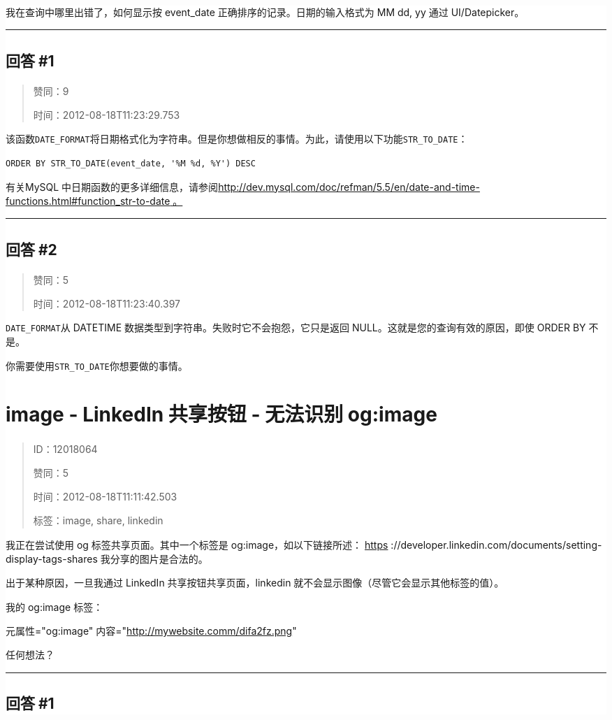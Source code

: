 我在查询中哪里出错了，如何显示按 event_date 正确排序的记录。日期的输入格式为 MM dd, yy 通过 UI/Datepicker。

* * *

## 回答 #1

> 赞同：9
> 
> 时间：2012-08-18T11:23:29.753

该函数`DATE_FORMAT`将日期格式化为字符串。但是你想做相反的事情。为此，请使用以下功能`STR_TO_DATE`：

```
ORDER BY STR_TO_DATE(event_date, '%M %d, %Y') DESC 
```

有关MySQL 中日期函数的更多详细信息，请参阅[http://dev.mysql.com/doc/refman/5.5/en/date-and-time-functions.html#function_str-to-date 。](http://dev.mysql.com/doc/refman/5.5/en/date-and-time-functions.html#function_str-to-date)

* * *

## 回答 #2

> 赞同：5
> 
> 时间：2012-08-18T11:23:40.397

`DATE_FORMAT`从 DATETIME 数据类型到字符串。失败时它不会抱怨，它只是返回 NULL。这就是您的查询有效的原因，即使 ORDER BY 不是。

你需要使用`STR_TO_DATE`你想要做的事情。

# image - LinkedIn 共享按钮 - 无法识别 og:image

> ID：12018064
> 
> 赞同：5
> 
> 时间：2012-08-18T11:11:42.503
> 
> 标签：image, share, linkedin

我正在尝试使用 og 标签共享页面。其中一个标签是 og:image，如以下链接所述： [https](https://developer.linkedin.com/documents/setting-display-tags-shares) ://developer.linkedin.com/documents/setting-display-tags-shares 我分享的图片是合法的。

出于某种原因，一旦我通过 LinkedIn 共享按钮共享页面，linkedin 就不会显示图像（尽管它会显示其他标签的值）。

我的 og:image 标签：

元属性="og:image" 内容="http://mywebsite.comm/difa2fz.png"

任何想法？

* * *

## 回答 #1
